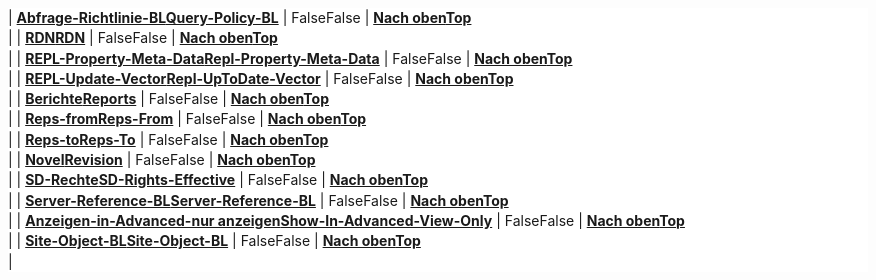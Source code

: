 | [<span data-ttu-id="75cf0-362">**Abfrage-Richtlinie-BL**</span><span class="sxs-lookup"><span data-stu-id="75cf0-362">**Query-Policy-BL**</span></span>](a-querypolicybl.md)                                  | <span data-ttu-id="75cf0-363">False</span><span class="sxs-lookup"><span data-stu-id="75cf0-363">False</span></span>     | [<span data-ttu-id="75cf0-364">**Nach oben**</span><span class="sxs-lookup"><span data-stu-id="75cf0-364">**Top**</span></span>](c-top.md)<br/>               |
| [<span data-ttu-id="75cf0-365">**RDN**</span><span class="sxs-lookup"><span data-stu-id="75cf0-365">**RDN**</span></span>](a-name.md)                                                       | <span data-ttu-id="75cf0-366">False</span><span class="sxs-lookup"><span data-stu-id="75cf0-366">False</span></span>     | [<span data-ttu-id="75cf0-367">**Nach oben**</span><span class="sxs-lookup"><span data-stu-id="75cf0-367">**Top**</span></span>](c-top.md)<br/>               |
| [<span data-ttu-id="75cf0-368">**REPL-Property-Meta-Data**</span><span class="sxs-lookup"><span data-stu-id="75cf0-368">**Repl-Property-Meta-Data**</span></span>](a-replpropertymetadata.md)                   | <span data-ttu-id="75cf0-369">False</span><span class="sxs-lookup"><span data-stu-id="75cf0-369">False</span></span>     | [<span data-ttu-id="75cf0-370">**Nach oben**</span><span class="sxs-lookup"><span data-stu-id="75cf0-370">**Top**</span></span>](c-top.md)<br/>               |
| [<span data-ttu-id="75cf0-371">**REPL-Update-Vector**</span><span class="sxs-lookup"><span data-stu-id="75cf0-371">**Repl-UpToDate-Vector**</span></span>](a-repluptodatevector.md)                        | <span data-ttu-id="75cf0-372">False</span><span class="sxs-lookup"><span data-stu-id="75cf0-372">False</span></span>     | [<span data-ttu-id="75cf0-373">**Nach oben**</span><span class="sxs-lookup"><span data-stu-id="75cf0-373">**Top**</span></span>](c-top.md)<br/>               |
| [<span data-ttu-id="75cf0-374">**Berichte**</span><span class="sxs-lookup"><span data-stu-id="75cf0-374">**Reports**</span></span>](a-directreports.md)                                          | <span data-ttu-id="75cf0-375">False</span><span class="sxs-lookup"><span data-stu-id="75cf0-375">False</span></span>     | [<span data-ttu-id="75cf0-376">**Nach oben**</span><span class="sxs-lookup"><span data-stu-id="75cf0-376">**Top**</span></span>](c-top.md)<br/>               |
| [<span data-ttu-id="75cf0-377">**Reps-from**</span><span class="sxs-lookup"><span data-stu-id="75cf0-377">**Reps-From**</span></span>](a-repsfrom.md)                                             | <span data-ttu-id="75cf0-378">False</span><span class="sxs-lookup"><span data-stu-id="75cf0-378">False</span></span>     | [<span data-ttu-id="75cf0-379">**Nach oben**</span><span class="sxs-lookup"><span data-stu-id="75cf0-379">**Top**</span></span>](c-top.md)<br/>               |
| [<span data-ttu-id="75cf0-380">**Reps-to**</span><span class="sxs-lookup"><span data-stu-id="75cf0-380">**Reps-To**</span></span>](a-repsto.md)                                                 | <span data-ttu-id="75cf0-381">False</span><span class="sxs-lookup"><span data-stu-id="75cf0-381">False</span></span>     | [<span data-ttu-id="75cf0-382">**Nach oben**</span><span class="sxs-lookup"><span data-stu-id="75cf0-382">**Top**</span></span>](c-top.md)<br/>               |
| [<span data-ttu-id="75cf0-383">**Novel**</span><span class="sxs-lookup"><span data-stu-id="75cf0-383">**Revision**</span></span>](a-revision.md)                                              | <span data-ttu-id="75cf0-384">False</span><span class="sxs-lookup"><span data-stu-id="75cf0-384">False</span></span>     | [<span data-ttu-id="75cf0-385">**Nach oben**</span><span class="sxs-lookup"><span data-stu-id="75cf0-385">**Top**</span></span>](c-top.md)<br/>               |
| [<span data-ttu-id="75cf0-386">**SD-Rechte**</span><span class="sxs-lookup"><span data-stu-id="75cf0-386">**SD-Rights-Effective**</span></span>](a-sdrightseffective.md)                          | <span data-ttu-id="75cf0-387">False</span><span class="sxs-lookup"><span data-stu-id="75cf0-387">False</span></span>     | [<span data-ttu-id="75cf0-388">**Nach oben**</span><span class="sxs-lookup"><span data-stu-id="75cf0-388">**Top**</span></span>](c-top.md)<br/>               |
| [<span data-ttu-id="75cf0-389">**Server-Reference-BL**</span><span class="sxs-lookup"><span data-stu-id="75cf0-389">**Server-Reference-BL**</span></span>](a-serverreferencebl.md)                          | <span data-ttu-id="75cf0-390">False</span><span class="sxs-lookup"><span data-stu-id="75cf0-390">False</span></span>     | [<span data-ttu-id="75cf0-391">**Nach oben**</span><span class="sxs-lookup"><span data-stu-id="75cf0-391">**Top**</span></span>](c-top.md)<br/>               |
| [<span data-ttu-id="75cf0-392">**Anzeigen-in-Advanced-nur anzeigen**</span><span class="sxs-lookup"><span data-stu-id="75cf0-392">**Show-In-Advanced-View-Only**</span></span>](a-showinadvancedviewonly.md)              | <span data-ttu-id="75cf0-393">False</span><span class="sxs-lookup"><span data-stu-id="75cf0-393">False</span></span>     | [<span data-ttu-id="75cf0-394">**Nach oben**</span><span class="sxs-lookup"><span data-stu-id="75cf0-394">**Top**</span></span>](c-top.md)<br/>               |
| [<span data-ttu-id="75cf0-395">**Site-Object-BL**</span><span class="sxs-lookup"><span data-stu-id="75cf0-395">**Site-Object-BL**</span></span>](a-siteobjectbl.md)                                    | <span data-ttu-id="75cf0-396">False</span><span class="sxs-lookup"><span data-stu-id="75cf0-396">False</span></span>     | [<span data-ttu-id="75cf0-397">**Nach oben**</span><span class="sxs-lookup"><span data-stu-id="75cf0-397">**Top**</span></span>](c-top.md)<br/>               |